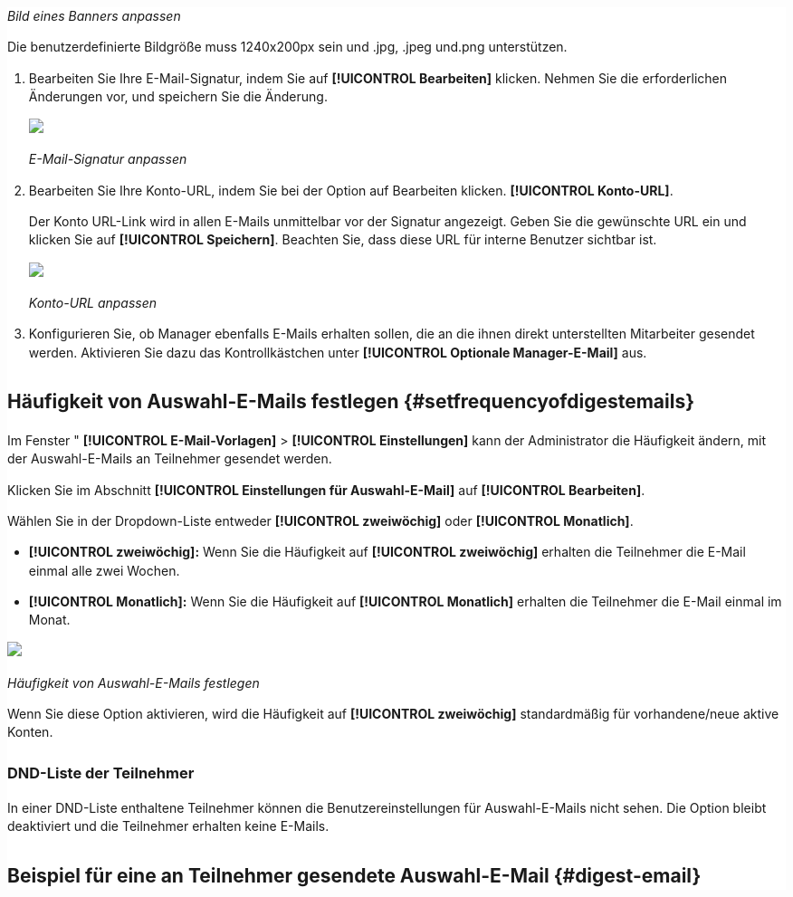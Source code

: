    *Bild eines Banners anpassen*

   Die benutzerdefinierte Bildgröße muss 1240x200px sein und .jpg, .jpeg und.png unterstützen.

1. Bearbeiten Sie Ihre E-Mail-Signatur, indem Sie auf **[!UICONTROL Bearbeiten]** klicken. Nehmen Sie die erforderlichen Änderungen vor, und speichern Sie die Änderung.

   ![](assets/customize-email-signature.png)

   *E-Mail-Signatur anpassen*

1. Bearbeiten Sie Ihre Konto-URL, indem Sie bei der Option auf Bearbeiten klicken. **[!UICONTROL Konto-URL]**.

   Der Konto URL-Link wird in allen E-Mails unmittelbar vor der Signatur angezeigt. Geben Sie die gewünschte URL ein und klicken Sie auf **[!UICONTROL Speichern]**. Beachten Sie, dass diese URL für interne Benutzer sichtbar ist.

   ![](assets/customize-accounturl.png)

   *Konto-URL anpassen*

1. Konfigurieren Sie, ob Manager ebenfalls E-Mails erhalten sollen, die an die ihnen direkt unterstellten Mitarbeiter gesendet werden. Aktivieren Sie dazu das Kontrollkästchen unter **[!UICONTROL Optionale Manager-E-Mail]** aus.

## Häufigkeit von Auswahl-E-Mails festlegen {#setfrequencyofdigestemails}

Im Fenster &quot; **[!UICONTROL E-Mail-Vorlagen]** > **[!UICONTROL Einstellungen]** kann der Administrator die Häufigkeit ändern, mit der Auswahl-E-Mails an Teilnehmer gesendet werden.

Klicken Sie im Abschnitt **[!UICONTROL Einstellungen für Auswahl-E-Mail]** auf **[!UICONTROL Bearbeiten]**.

Wählen Sie in der Dropdown-Liste entweder **[!UICONTROL zweiwöchig]** oder **[!UICONTROL Monatlich]**.

* **[!UICONTROL zweiwöchig]:** Wenn Sie die Häufigkeit auf **[!UICONTROL zweiwöchig]** erhalten die Teilnehmer die E-Mail einmal alle zwei Wochen.

* **[!UICONTROL Monatlich]:** Wenn Sie die Häufigkeit auf **[!UICONTROL Monatlich]** erhalten die Teilnehmer die E-Mail einmal im Monat.

![](assets/digest-email-settings.png)

*Häufigkeit von Auswahl-E-Mails festlegen*

Wenn Sie diese Option aktivieren, wird die Häufigkeit auf **[!UICONTROL zweiwöchig]** standardmäßig für vorhandene/neue aktive Konten.

### DND-Liste der Teilnehmer

In einer DND-Liste enthaltene Teilnehmer können die Benutzereinstellungen für Auswahl-E-Mails nicht sehen. Die Option bleibt deaktiviert und die Teilnehmer erhalten keine E-Mails.

## Beispiel für eine an Teilnehmer gesendete Auswahl-E-Mail {#digest-email}
